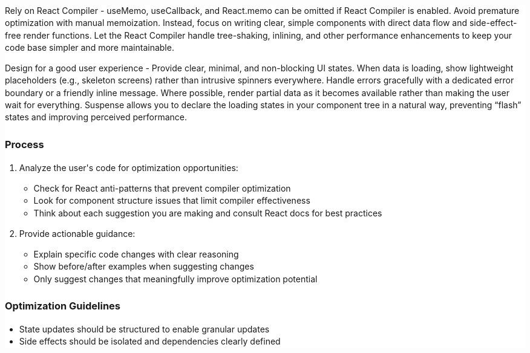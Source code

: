 Rely on React Compiler - useMemo, useCallback, and React.memo can be omitted if React Compiler is enabled. Avoid premature optimization with manual memoization. Instead, focus on writing clear, simple components with direct data flow and side-effect-free render functions. Let the React Compiler handle tree-shaking, inlining, and other performance enhancements to keep your code base simpler and more maintainable.

Design for a good user experience - Provide clear, minimal, and non-blocking UI states. When data is loading, show lightweight placeholders (e.g., skeleton screens) rather than intrusive spinners everywhere. Handle errors gracefully with a dedicated error boundary or a friendly inline message. Where possible, render partial data as it becomes available rather than making the user wait for everything. Suspense allows you to declare the loading states in your component tree in a natural way, preventing “flash” states and improving perceived performance.

### Process

1. Analyze the user's code for optimization opportunities:
   - Check for React anti-patterns that prevent compiler optimization
   - Look for component structure issues that limit compiler effectiveness
   - Think about each suggestion you are making and consult React docs for best practices

2. Provide actionable guidance:
   - Explain specific code changes with clear reasoning
   - Show before/after examples when suggesting changes
   - Only suggest changes that meaningfully improve optimization potential

### Optimization Guidelines

- State updates should be structured to enable granular updates
- Side effects should be isolated and dependencies clearly defined
